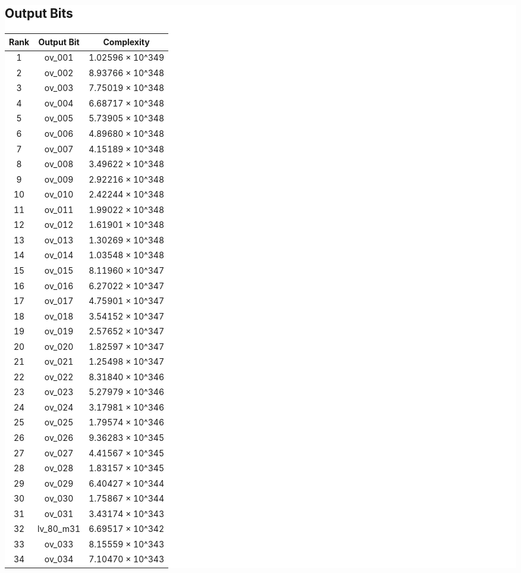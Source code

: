 ## Output Bits

| Rank | Output Bit | Complexity |
|:----:|:----------:|:----------:|
| 1 | ov_001 | 1.02596 × 10^349 |
| 2 | ov_002 | 8.93766 × 10^348 |
| 3 | ov_003 | 7.75019 × 10^348 |
| 4 | ov_004 | 6.68717 × 10^348 |
| 5 | ov_005 | 5.73905 × 10^348 |
| 6 | ov_006 | 4.89680 × 10^348 |
| 7 | ov_007 | 4.15189 × 10^348 |
| 8 | ov_008 | 3.49622 × 10^348 |
| 9 | ov_009 | 2.92216 × 10^348 |
| 10 | ov_010 | 2.42244 × 10^348 |
| 11 | ov_011 | 1.99022 × 10^348 |
| 12 | ov_012 | 1.61901 × 10^348 |
| 13 | ov_013 | 1.30269 × 10^348 |
| 14 | ov_014 | 1.03548 × 10^348 |
| 15 | ov_015 | 8.11960 × 10^347 |
| 16 | ov_016 | 6.27022 × 10^347 |
| 17 | ov_017 | 4.75901 × 10^347 |
| 18 | ov_018 | 3.54152 × 10^347 |
| 19 | ov_019 | 2.57652 × 10^347 |
| 20 | ov_020 | 1.82597 × 10^347 |
| 21 | ov_021 | 1.25498 × 10^347 |
| 22 | ov_022 | 8.31840 × 10^346 |
| 23 | ov_023 | 5.27979 × 10^346 |
| 24 | ov_024 | 3.17981 × 10^346 |
| 25 | ov_025 | 1.79574 × 10^346 |
| 26 | ov_026 | 9.36283 × 10^345 |
| 27 | ov_027 | 4.41567 × 10^345 |
| 28 | ov_028 | 1.83157 × 10^345 |
| 29 | ov_029 | 6.40427 × 10^344 |
| 30 | ov_030 | 1.75867 × 10^344 |
| 31 | ov_031 | 3.43174 × 10^343 |
| 32 | lv_80_m31 | 6.69517 × 10^342 |
| 33 | ov_033 | 8.15559 × 10^343 |
| 34 | ov_034 | 7.10470 × 10^343 |